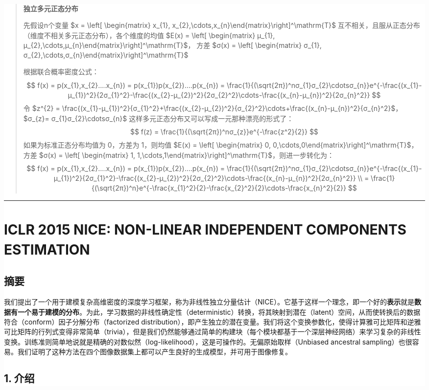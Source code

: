 



> **独立多元正态分布**
>
> 先假设n个变量 $x = \left[ \begin{matrix} x_{1}, x_{2},\cdots,x_{n}\end{matrix}\right]^\mathrm{T}$ 互不相关，且服从正态分布（维度不相关多元正态分布），各个维度的均值 $E(x) = \left[ \begin{matrix} μ_{1}, μ_{2},\cdots,μ_{n}\end{matrix}\right]^\mathrm{T}$， 方差  $σ(x) = \left[ \begin{matrix} σ_{1}, σ_{2},\cdots,σ_{n}\end{matrix}\right]^\mathrm{T}$
>
> 根据联合概率密度公式：
> $$
> f(x) = p(x_{1},x_{2}....x_{n}) = p(x_{1})p(x_{2})....p(x_{n}) = \frac{1}{(\sqrt{2π})^nσ_{1}σ_{2}\cdotsσ_{n}}e^{-\frac{(x_{1}-μ_{1})^2}{2σ_{1}^2}-\frac{(x_{2}-μ_{2})^2}{2σ_{2}^2}\cdots-\frac{(x_{n}-μ_{n})^2}{2σ_{n}^2}}
> $$
> 令 $z^{2} = \frac{(x_{1}-μ_{1})^2}{σ_{1}^2}+\frac{(x_{2}-μ_{2})^2}{σ_{2}^2}\cdots+\frac{(x_{n}-μ_{n})^2}{σ_{n}^2}$， $σ_{z}= σ_{1}σ_{2}\cdotsσ_{n}$
> 这样多元正态分布又可以写成一元那种漂亮的形式了：
> $$
> f(z) = \frac{1}{(\sqrt{2π})^nσ_{z}}e^{-\frac{z^2}{2}}
> $$
> 如果为标准正态分布均值为 0，方差为 1，则均值 $E(x) = \left[ \begin{matrix} 0, 0,\cdots,0\end{matrix}\right]^\mathrm{T}$， 方差  $σ(x) = \left[ \begin{matrix} 1, 1,\cdots,1\end{matrix}\right]^\mathrm{T}$，则进一步转化为：
> $$
> f(x) = p(x_{1},x_{2}....x_{n}) = p(x_{1})p(x_{2})....p(x_{n}) = \frac{1}{(\sqrt{2π})^nσ_{1}σ_{2}\cdotsσ_{n}}e^{-\frac{(x_{1}-μ_{1})^2}{2σ_{1}^2}-\frac{(x_{2}-μ_{2})^2}{2σ_{2}^2}\cdots-\frac{(x_{n}-μ_{n})^2}{2σ_{n}^2}} \\
> = \frac{1}{(\sqrt{2π})^n}e^{-\frac{x_{1}^2}{2}-\frac{x_{2}^2}{2}\cdots-\frac{x_{n}^2}{2}}
> $$
> 





---

# ICLR 2015 NICE: NON-LINEAR INDEPENDENT COMPONENTS ESTIMATION

## 摘要

我们提出了一个用于建模复杂高维密度的深度学习框架，称为非线性独立分量估计（NICE）。它基于这样一个理念，即一个好的**表示**就是**数据有一个易于建模的分布**。为此，学习数据的非线性确定性（deterministic）转换，将其映射到潜在（latent）空间，从而使转换后的数据符合（conform）因子分解分布（factorized distribution），即产生独立的潜在变量。我们将这个变换参数化，使得计算雅可比矩阵和逆雅可比矩阵的行列式变得非常简单（trivia），但是我们仍然能够通过简单的构建块（每个模块都基于一个深层神经网络）来学习复杂的非线性变换。训练准则简单地说就是精确的对数似然（log-likelihood），这是可操作的。无偏原始取样（Unbiased ancestral sampling）也很容易。我们证明了这种方法在四个图像数据集上都可以产生良好的生成模型，并可用于图像修复。



## 1. 介绍
